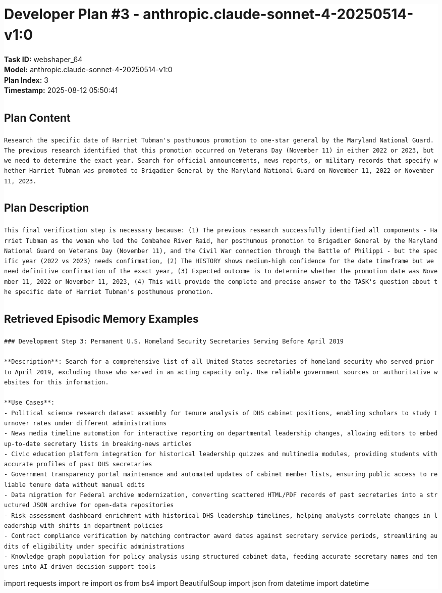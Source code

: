 # Developer Plan #3 - anthropic.claude-sonnet-4-20250514-v1:0

**Task ID:** webshaper_64  
**Model:** anthropic.claude-sonnet-4-20250514-v1:0  
**Plan Index:** 3  
**Timestamp:** 2025-08-12 05:50:41

## Plan Content
```
Research the specific date of Harriet Tubman's posthumous promotion to one-star general by the Maryland National Guard. The previous research identified that this promotion occurred on Veterans Day (November 11) in either 2022 or 2023, but we need to determine the exact year. Search for official announcements, news reports, or military records that specify whether Harriet Tubman was promoted to Brigadier General by the Maryland National Guard on November 11, 2022 or November 11, 2023.
```

## Plan Description
```
This final verification step is necessary because: (1) The previous research successfully identified all components - Harriet Tubman as the woman who led the Combahee River Raid, her posthumous promotion to Brigadier General by the Maryland National Guard on Veterans Day (November 11), and the Civil War connection through the Battle of Philippi - but the specific year (2022 vs 2023) needs confirmation, (2) The HISTORY shows medium-high confidence for the date timeframe but we need definitive confirmation of the exact year, (3) Expected outcome is to determine whether the promotion date was November 11, 2022 or November 11, 2023, (4) This will provide the complete and precise answer to the TASK's question about the specific date of Harriet Tubman's posthumous promotion.
```

## Retrieved Episodic Memory Examples
```
### Development Step 3: Permanent U.S. Homeland Security Secretaries Serving Before April 2019

**Description**: Search for a comprehensive list of all United States secretaries of homeland security who served prior to April 2019, excluding those who served in an acting capacity only. Use reliable government sources or authoritative websites for this information.

**Use Cases**:
- Political science research dataset assembly for tenure analysis of DHS cabinet positions, enabling scholars to study turnover rates under different administrations
- News media timeline automation for interactive reporting on departmental leadership changes, allowing editors to embed up‐to‐date secretary lists in breaking‐news articles
- Civic education platform integration for historical leadership quizzes and multimedia modules, providing students with accurate profiles of past DHS secretaries
- Government transparency portal maintenance and automated updates of cabinet member lists, ensuring public access to reliable tenure data without manual edits
- Data migration for Federal archive modernization, converting scattered HTML/PDF records of past secretaries into a structured JSON archive for open‐data repositories
- Risk assessment dashboard enrichment with historical DHS leadership timelines, helping analysts correlate changes in leadership with shifts in department policies
- Contract compliance verification by matching contractor award dates against secretary service periods, streamlining audits of eligibility under specific administrations
- Knowledge graph population for policy analysis using structured cabinet data, feeding accurate secretary names and tenures into AI‐driven decision‐support tools

```
import requests
import re
import os
from bs4 import BeautifulSoup
import json
from datetime import datetime